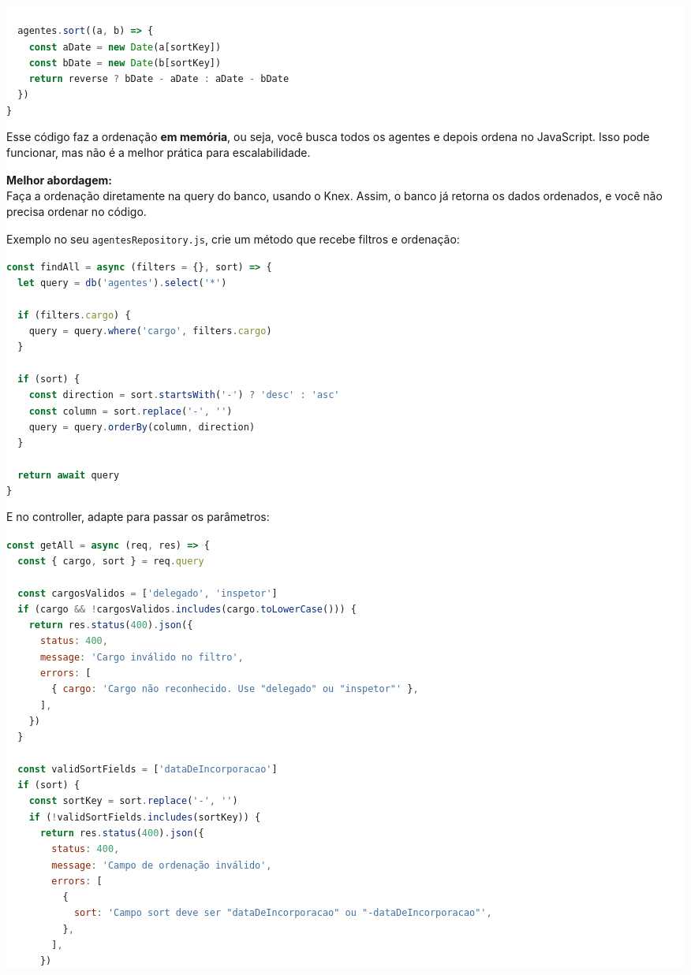 ```js

  agentes.sort((a, b) => {
    const aDate = new Date(a[sortKey])
    const bDate = new Date(b[sortKey])
    return reverse ? bDate - aDate : aDate - bDate
  })
}
```

Esse código faz a ordenação **em memória**, ou seja, você busca todos os agentes e depois ordena no JavaScript. Isso pode funcionar, mas não é a melhor prática para escalabilidade.

**Melhor abordagem:**  
Faça a ordenação diretamente na query do banco, usando o Knex. Assim, o banco já retorna os dados ordenados, e você não precisa ordenar no código.

Exemplo no seu `agentesRepository.js`, crie um método que recebe filtros e ordenação:

```js
const findAll = async (filters = {}, sort) => {
  let query = db('agentes').select('*')

  if (filters.cargo) {
    query = query.where('cargo', filters.cargo)
  }

  if (sort) {
    const direction = sort.startsWith('-') ? 'desc' : 'asc'
    const column = sort.replace('-', '')
    query = query.orderBy(column, direction)
  }

  return await query
}
```

E no controller, adapte para passar os parâmetros:

```js
const getAll = async (req, res) => {
  const { cargo, sort } = req.query

  const cargosValidos = ['delegado', 'inspetor']
  if (cargo && !cargosValidos.includes(cargo.toLowerCase())) {
    return res.status(400).json({
      status: 400,
      message: 'Cargo inválido no filtro',
      errors: [
        { cargo: 'Cargo não reconhecido. Use "delegado" ou "inspetor"' },
      ],
    })
  }

  const validSortFields = ['dataDeIncorporacao']
  if (sort) {
    const sortKey = sort.replace('-', '')
    if (!validSortFields.includes(sortKey)) {
      return res.status(400).json({
        status: 400,
        message: 'Campo de ordenação inválido',
        errors: [
          {
            sort: 'Campo sort deve ser "dataDeIncorporacao" ou "-dataDeIncorporacao"',
          },
        ],
      })
```